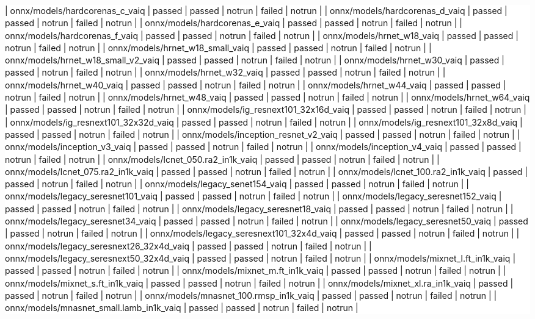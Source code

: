 | onnx/models/hardcorenas_c_vaiq                                     | passed      | passed        | notrun       | failed         | notrun      |
| onnx/models/hardcorenas_d_vaiq                                     | passed      | passed        | notrun       | failed         | notrun      |
| onnx/models/hardcorenas_e_vaiq                                     | passed      | passed        | notrun       | failed         | notrun      |
| onnx/models/hardcorenas_f_vaiq                                     | passed      | passed        | notrun       | failed         | notrun      |
| onnx/models/hrnet_w18_vaiq                                         | passed      | passed        | notrun       | failed         | notrun      |
| onnx/models/hrnet_w18_small_vaiq                                   | passed      | passed        | notrun       | failed         | notrun      |
| onnx/models/hrnet_w18_small_v2_vaiq                                | passed      | passed        | notrun       | failed         | notrun      |
| onnx/models/hrnet_w30_vaiq                                         | passed      | passed        | notrun       | failed         | notrun      |
| onnx/models/hrnet_w32_vaiq                                         | passed      | passed        | notrun       | failed         | notrun      |
| onnx/models/hrnet_w40_vaiq                                         | passed      | passed        | notrun       | failed         | notrun      |
| onnx/models/hrnet_w44_vaiq                                         | passed      | passed        | notrun       | failed         | notrun      |
| onnx/models/hrnet_w48_vaiq                                         | passed      | passed        | notrun       | failed         | notrun      |
| onnx/models/hrnet_w64_vaiq                                         | passed      | passed        | notrun       | failed         | notrun      |
| onnx/models/ig_resnext101_32x16d_vaiq                              | passed      | passed        | notrun       | failed         | notrun      |
| onnx/models/ig_resnext101_32x32d_vaiq                              | passed      | passed        | notrun       | failed         | notrun      |
| onnx/models/ig_resnext101_32x8d_vaiq                               | passed      | passed        | notrun       | failed         | notrun      |
| onnx/models/inception_resnet_v2_vaiq                               | passed      | passed        | notrun       | failed         | notrun      |
| onnx/models/inception_v3_vaiq                                      | passed      | passed        | notrun       | failed         | notrun      |
| onnx/models/inception_v4_vaiq                                      | passed      | passed        | notrun       | failed         | notrun      |
| onnx/models/lcnet_050.ra2_in1k_vaiq                                | passed      | passed        | notrun       | failed         | notrun      |
| onnx/models/lcnet_075.ra2_in1k_vaiq                                | passed      | passed        | notrun       | failed         | notrun      |
| onnx/models/lcnet_100.ra2_in1k_vaiq                                | passed      | passed        | notrun       | failed         | notrun      |
| onnx/models/legacy_senet154_vaiq                                   | passed      | passed        | notrun       | failed         | notrun      |
| onnx/models/legacy_seresnet101_vaiq                                | passed      | passed        | notrun       | failed         | notrun      |
| onnx/models/legacy_seresnet152_vaiq                                | passed      | passed        | notrun       | failed         | notrun      |
| onnx/models/legacy_seresnet18_vaiq                                 | passed      | passed        | notrun       | failed         | notrun      |
| onnx/models/legacy_seresnet34_vaiq                                 | passed      | passed        | notrun       | failed         | notrun      |
| onnx/models/legacy_seresnet50_vaiq                                 | passed      | passed        | notrun       | failed         | notrun      |
| onnx/models/legacy_seresnext101_32x4d_vaiq                         | passed      | passed        | notrun       | failed         | notrun      |
| onnx/models/legacy_seresnext26_32x4d_vaiq                          | passed      | passed        | notrun       | failed         | notrun      |
| onnx/models/legacy_seresnext50_32x4d_vaiq                          | passed      | passed        | notrun       | failed         | notrun      |
| onnx/models/mixnet_l.ft_in1k_vaiq                                  | passed      | passed        | notrun       | failed         | notrun      |
| onnx/models/mixnet_m.ft_in1k_vaiq                                  | passed      | passed        | notrun       | failed         | notrun      |
| onnx/models/mixnet_s.ft_in1k_vaiq                                  | passed      | passed        | notrun       | failed         | notrun      |
| onnx/models/mixnet_xl.ra_in1k_vaiq                                 | passed      | passed        | notrun       | failed         | notrun      |
| onnx/models/mnasnet_100.rmsp_in1k_vaiq                             | passed      | passed        | notrun       | failed         | notrun      |
| onnx/models/mnasnet_small.lamb_in1k_vaiq                           | passed      | passed        | notrun       | failed         | notrun      |